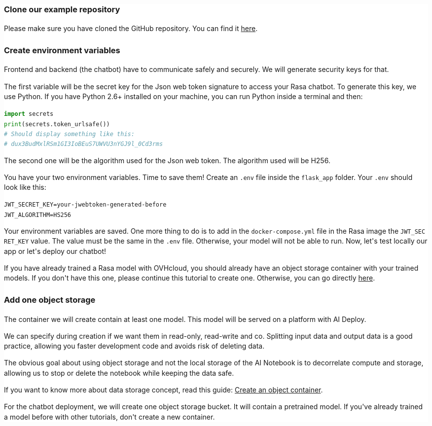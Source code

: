 ### Clone our example repository 

Please make sure you have cloned the GitHub repository.
You can find it [here](https://github.com/ovh/ai-training-examples).

### Create environment variables

Frontend and backend (the chatbot) have to communicate safely and securely. We will generate security keys for that.

The first variable will be the secret key for the Json web token signature to access your Rasa chatbot. To generate this key, we use Python. If you have Python 2.6+ installed on your machine, you can run Python inside a terminal and then: 

```python
import secrets
print(secrets.token_urlsafe())
# Should display something like this:
# dux3BudMxlRSm1GI3IoBEuS7UWVU3nYGJ9l_0Cd3rms
```

The second one will be the algorithm used for the Json web token. The algorithm used will be H256.

You have your two environment variables. Time to save them! Create an `.env` file inside the `flask_app` folder. Your `.env` should look like this:

```
JWT_SECRET_KEY=your-jwebtoken-generated-before
JWT_ALGORITHM=HS256
```

Your environment variables are saved. One more thing to do is to add in the `docker-compose.yml` file in the Rasa image the `JWT_SECRET_KEY` value. The value must be the same in the `.env` file. Otherwise, your model will not be able to run. Now, let's test locally our app or let's deploy our chatbot!

If you have already trained a Rasa model with OVHcloud, you should already have an object storage container with your trained models. If you don't have this one, please continue this tutorial to create one. Otherwise, you can go directly [here](#localtest.).

### Add one object storage 

The container we will create contain at least one model. This model will be served on a platform with AI Deploy.

We can specify during creation if we want them in read-only, read-write and co.
Splitting input data and output data is a good practice, allowing you faster development code and avoids risk of deleting data.

The obvious goal about using object storage and not the local storage of the AI Notebook is to decorrelate compute and storage, allowing us to stop or delete the notebook while keeping the data safe.

If you want to know more about data storage concept, read this guide: [Create an object container](pcs_create_container1.).

For the chatbot deployment, we will create one object storage bucket. It will contain a pretrained model. If you've already trained a model before with other tutorials, don't create a new container.
